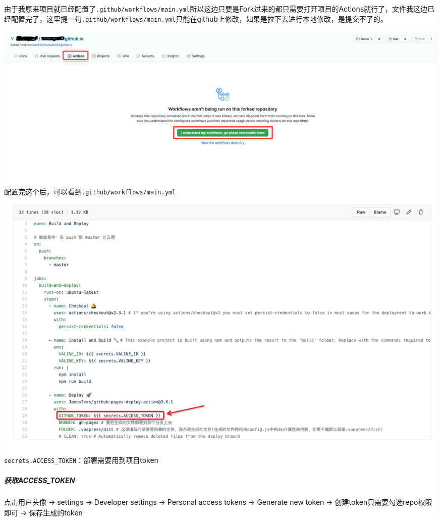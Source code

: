由于我原来项目就已经配置了`.github/workflows/main.yml`所以这边只要是Fork过来的都只需要打开项目的Actions就行了，文件我这边已经配置完了，这里提一句`.github/workflows/main.yml`只能在github上修改，如果是拉下去进行本地修改，是提交不了的。

![](../images/blog_build04.png)

配置完这个后，可以看到`.github/workflows/main.yml`

![](../images/blog_build05.png)

`secrets.ACCESS_TOKEN`：部署需要用到项目token

##### 获取ACCESS_TOKEN

点击用户头像 -> settings -> Developer settings -> Personal access tokens -> Generate new token -> 创建token只需要勾选repo权限即可 -> 保存生成的token
